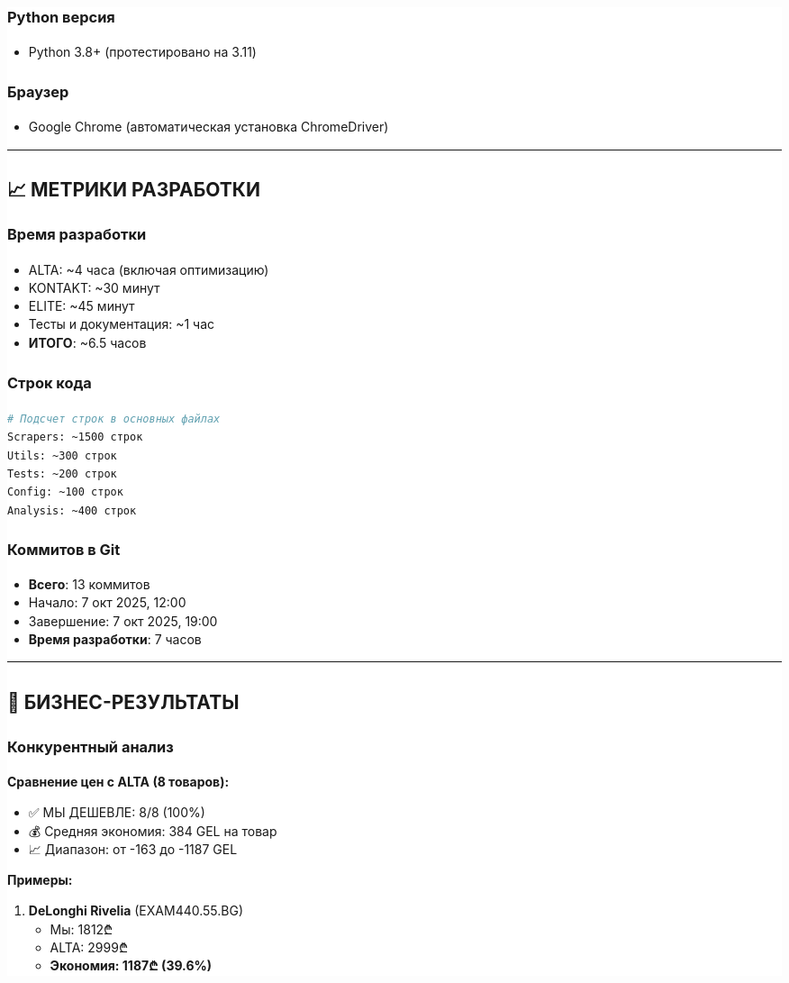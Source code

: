 ### Python версия
- Python 3.8+ (протестировано на 3.11)

### Браузер
- Google Chrome (автоматическая установка ChromeDriver)

---

## 📈 МЕТРИКИ РАЗРАБОТКИ

### Время разработки
- ALTA: ~4 часа (включая оптимизацию)
- KONTAKT: ~30 минут
- ELITE: ~45 минут
- Тесты и документация: ~1 час
- **ИТОГО**: ~6.5 часов

### Строк кода
```bash
# Подсчет строк в основных файлах
Scrapers: ~1500 строк
Utils: ~300 строк
Tests: ~200 строк
Config: ~100 строк
Analysis: ~400 строк
```

### Коммитов в Git
- **Всего**: 13 коммитов
- Начало: 7 окт 2025, 12:00
- Завершение: 7 окт 2025, 19:00
- **Время разработки**: 7 часов

---

## 🎯 БИЗНЕС-РЕЗУЛЬТАТЫ

### Конкурентный анализ

**Сравнение цен с ALTA (8 товаров):**
- ✅ МЫ ДЕШЕВЛЕ: 8/8 (100%)
- 💰 Средняя экономия: 384 GEL на товар
- 📈 Диапазон: от -163 до -1187 GEL

**Примеры:**
1. **DeLonghi Rivelia** (EXAM440.55.BG)
   - Мы: 1812₾
   - ALTA: 2999₾
   - **Экономия: 1187₾ (39.6%)**

